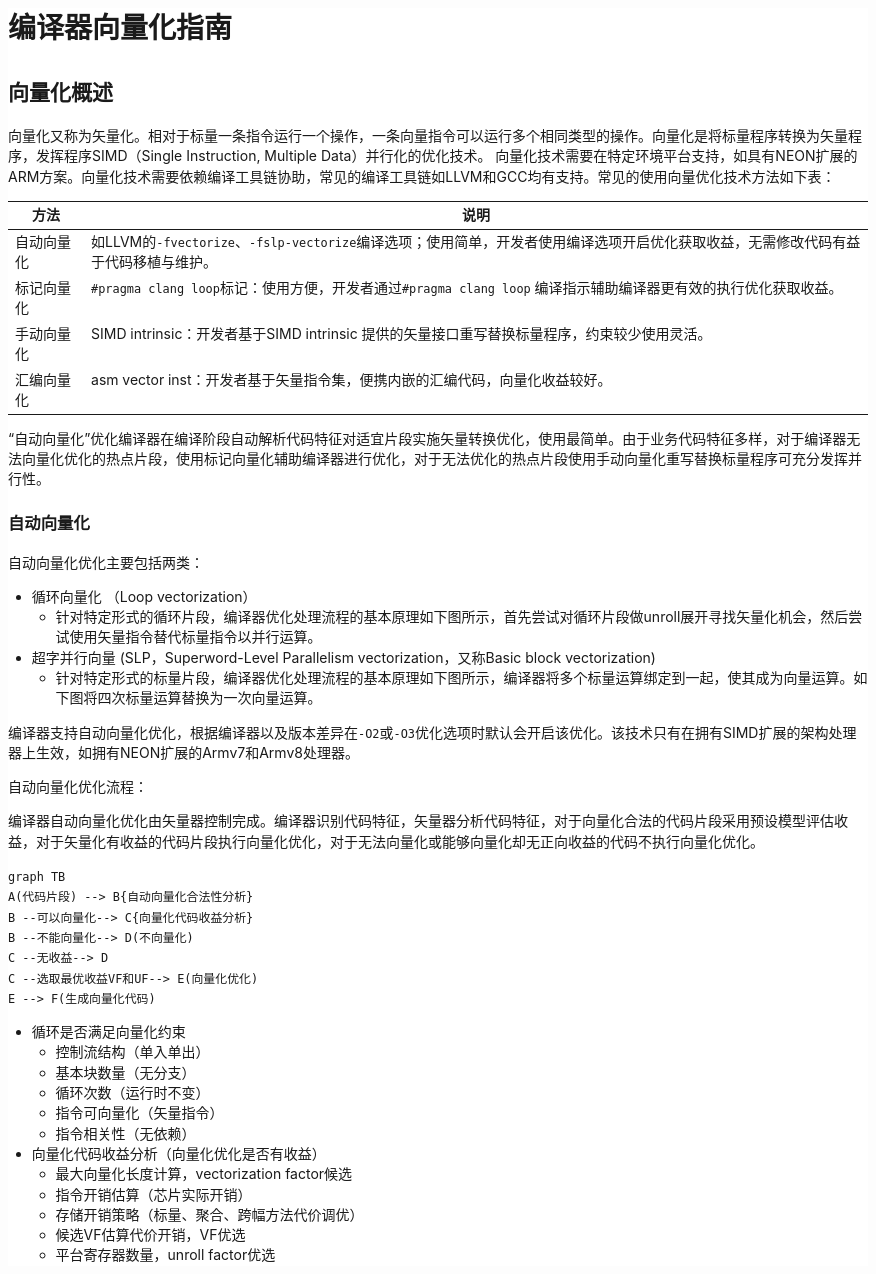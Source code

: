 # 编译器向量化指南

## 向量化概述

向量化又称为矢量化。相对于标量一条指令运行一个操作，一条向量指令可以运行多个相同类型的操作。向量化是将标量程序转换为矢量程序，发挥程序SIMD（Single Instruction, Multiple Data）并行化的优化技术。
向量化技术需要在特定环境平台支持，如具有NEON扩展的ARM方案。向量化技术需要依赖编译工具链协助，常见的编译工具链如LLVM和GCC均有支持。常见的使用向量优化技术方法如下表：

| 方法       | 说明                                                         |
| ---------- | ------------------------------------------------------------ |
| 自动向量化 | 如LLVM的`-fvectorize`、`-fslp-vectorize`编译选项；使用简单，开发者使用编译选项开启优化获取收益，无需修改代码有益于代码移植与维护。 |
| 标记向量化 | `#pragma clang loop`标记：使用方便，开发者通过`#pragma clang loop` 编译指示辅助编译器更有效的执行优化获取收益。 |
| 手动向量化 | SIMD intrinsic：开发者基于SIMD intrinsic 提供的矢量接口重写替换标量程序，约束较少使用灵活。 |
| 汇编向量化 | asm vector inst：开发者基于矢量指令集，便携内嵌的汇编代码，向量化收益较好。 |

“自动向量化”优化编译器在编译阶段自动解析代码特征对适宜片段实施矢量转换优化，使用最简单。由于业务代码特征多样，对于编译器无法向量化优化的热点片段，使用标记向量化辅助编译器进行优化，对于无法优化的热点片段使用手动向量化重写替换标量程序可充分发挥并行性。



### 自动向量化

自动向量化优化主要包括两类：

* 循环向量化 （Loop vectorization）
  * 针对特定形式的循环片段，编译器优化处理流程的基本原理如下图所示，首先尝试对循环片段做unroll展开寻找矢量化机会，然后尝试使用矢量指令替代标量指令以并行运算。
* 超字并行向量 (SLP，Superword-Level Parallelism vectorization，又称Basic block vectorization)
  * 针对特定形式的标量片段，编译器优化处理流程的基本原理如下图所示，编译器将多个标量运算绑定到一起，使其成为向量运算。如下图将四次标量运算替换为一次向量运算。

编译器支持自动向量化优化，根据编译器以及版本差异在`-O2`或`-O3`优化选项时默认会开启该优化。该技术只有在拥有SIMD扩展的架构处理器上生效，如拥有NEON扩展的Armv7和Armv8处理器。



自动向量化优化流程：

编译器自动向量化优化由矢量器控制完成。编译器识别代码特征，矢量器分析代码特征，对于向量化合法的代码片段采用预设模型评估收益，对于矢量化有收益的代码片段执行向量化优化，对于无法向量化或能够向量化却无正向收益的代码不执行向量化优化。

```mermaid
graph TB
A(代码片段) --> B{自动向量化合法性分析}
B --可以向量化--> C{向量化代码收益分析}
B --不能向量化--> D(不向量化)
C --无收益--> D
C --选取最优收益VF和UF--> E(向量化优化)
E --> F(生成向量化代码)
```

* 循环是否满足向量化约束
  * 控制流结构（单入单出）
  * 基本块数量（无分支）
  * 循环次数（运行时不变）
  * 指令可向量化（矢量指令）
  * 指令相关性（无依赖）
* 向量化代码收益分析（向量化优化是否有收益）
  * 最大向量化长度计算，vectorization factor候选
  * 指令开销估算（芯片实际开销）
  * 存储开销策略（标量、聚合、跨幅方法代价调优）
  * 候选VF估算代价开销，VF优选
  * 平台寄存器数量，unroll factor优选
